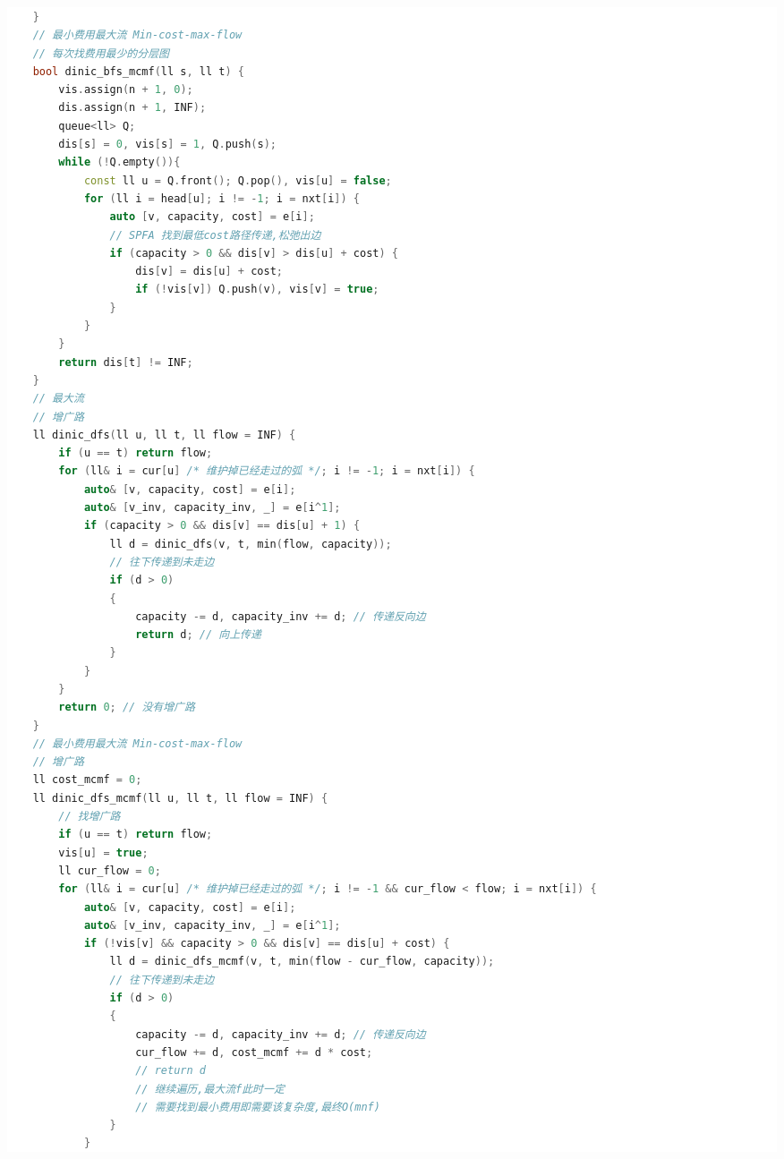 ```c++
    }
    // 最小费用最大流 Min-cost-max-flow
    // 每次找费用最少的分层图
    bool dinic_bfs_mcmf(ll s, ll t) {
        vis.assign(n + 1, 0);
        dis.assign(n + 1, INF);
        queue<ll> Q;
        dis[s] = 0, vis[s] = 1, Q.push(s);
        while (!Q.empty()){
            const ll u = Q.front(); Q.pop(), vis[u] = false;
            for (ll i = head[u]; i != -1; i = nxt[i]) {
                auto [v, capacity, cost] = e[i];
                // SPFA 找到最低cost路径传递,松弛出边
                if (capacity > 0 && dis[v] > dis[u] + cost) {
                    dis[v] = dis[u] + cost;
                    if (!vis[v]) Q.push(v), vis[v] = true;
                }
            }
        }
        return dis[t] != INF;
    }
    // 最大流
    // 增广路
    ll dinic_dfs(ll u, ll t, ll flow = INF) {
        if (u == t) return flow;
        for (ll& i = cur[u] /* 维护掉已经走过的弧 */; i != -1; i = nxt[i]) {
            auto& [v, capacity, cost] = e[i];
            auto& [v_inv, capacity_inv, _] = e[i^1];
            if (capacity > 0 && dis[v] == dis[u] + 1) {
                ll d = dinic_dfs(v, t, min(flow, capacity));
                // 往下传递到未走边
                if (d > 0)
                {
                    capacity -= d, capacity_inv += d; // 传递反向边
                    return d; // 向上传递
                }
            }
        }
        return 0; // 没有增广路
    }
    // 最小费用最大流 Min-cost-max-flow
    // 增广路
    ll cost_mcmf = 0;
    ll dinic_dfs_mcmf(ll u, ll t, ll flow = INF) {
        // 找增广路
        if (u == t) return flow;
        vis[u] = true;
        ll cur_flow = 0;
        for (ll& i = cur[u] /* 维护掉已经走过的弧 */; i != -1 && cur_flow < flow; i = nxt[i]) {
            auto& [v, capacity, cost] = e[i];
            auto& [v_inv, capacity_inv, _] = e[i^1];
            if (!vis[v] && capacity > 0 && dis[v] == dis[u] + cost) {
                ll d = dinic_dfs_mcmf(v, t, min(flow - cur_flow, capacity));
                // 往下传递到未走边
                if (d > 0)
                {
                    capacity -= d, capacity_inv += d; // 传递反向边
                    cur_flow += d, cost_mcmf += d * cost;
                    // return d
                    // 继续遍历,最大流f此时一定
                    // 需要找到最小费用即需要该复杂度,最终O(mnf)
                }
            }
```